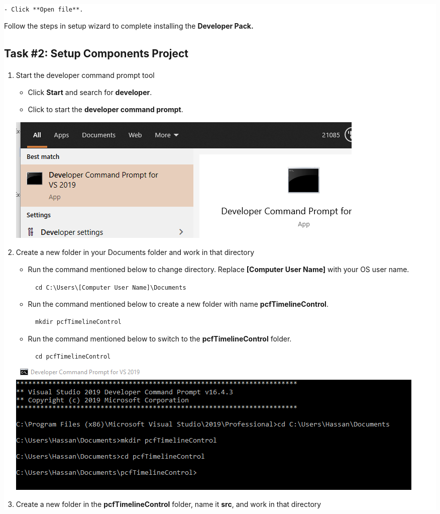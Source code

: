 	- Click **Open file**.

Follow the steps in setup wizard to complete installing the **Developer Pack.**

## Task #2: Setup Components Project

1. Start the developer command prompt tool

	- Click **Start** and search for **developer**.

	- Click to start the **developer command prompt**.

    ![Developer command prompt - screenshot](../L05/Static/mod-02-pcf-1-04.png)

2. Create a new folder in your Documents folder and work in that directory

	- Run the command mentioned below to change directory. Replace **[Computer User Name]** with your OS user name.

            cd C:\Users\[Computer User Name]\Documents

	- Run the command mentioned below to create a new folder with name **pcfTimelineControl**.

            mkdir pcfTimelineControl

	- Run the command mentioned below to switch to the **pcfTimelineControl** folder.

            cd pcfTimelineControl

    ![Change directory - screenshot](../L05/Static/mod-02-pcf-1-05.png)

3. Create a new folder in the **pcfTimelineControl** folder, name it **src**, and work in that directory
